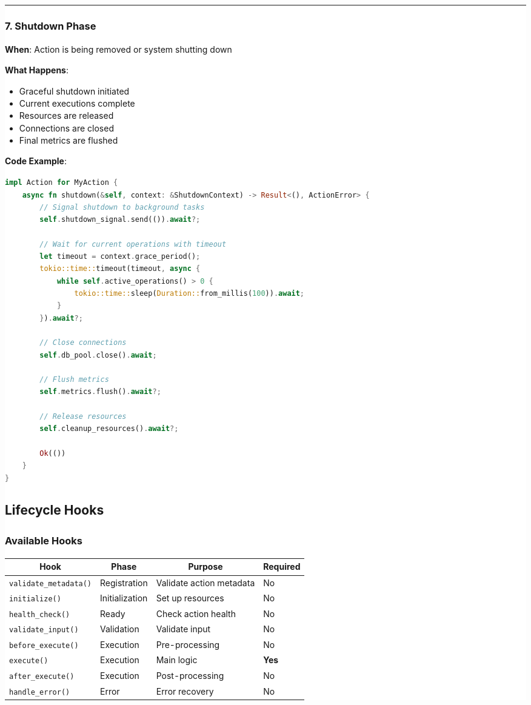 
---

### 7. Shutdown Phase

**When**: Action is being removed or system shutting down

**What Happens**:

- Graceful shutdown initiated
- Current executions complete
- Resources are released
- Connections are closed
- Final metrics are flushed

**Code Example**:

```rust
impl Action for MyAction {
    async fn shutdown(&self, context: &ShutdownContext) -> Result<(), ActionError> {
        // Signal shutdown to background tasks
        self.shutdown_signal.send(()).await?;
        
        // Wait for current operations with timeout
        let timeout = context.grace_period();
        tokio::time::timeout(timeout, async {
            while self.active_operations() > 0 {
                tokio::time::sleep(Duration::from_millis(100)).await;
            }
        }).await?;
        
        // Close connections
        self.db_pool.close().await;
        
        // Flush metrics
        self.metrics.flush().await?;
        
        // Release resources
        self.cleanup_resources().await?;
        
        Ok(())
    }
}
```

## Lifecycle Hooks

### Available Hooks

|Hook|Phase|Purpose|Required|
|---|---|---|---|
|`validate_metadata()`|Registration|Validate action metadata|No|
|`initialize()`|Initialization|Set up resources|No|
|`health_check()`|Ready|Check action health|No|
|`validate_input()`|Validation|Validate input|No|
|`before_execute()`|Execution|Pre-processing|No|
|`execute()`|Execution|Main logic|**Yes**|
|`after_execute()`|Execution|Post-processing|No|
|`handle_error()`|Error|Error recovery|No|
